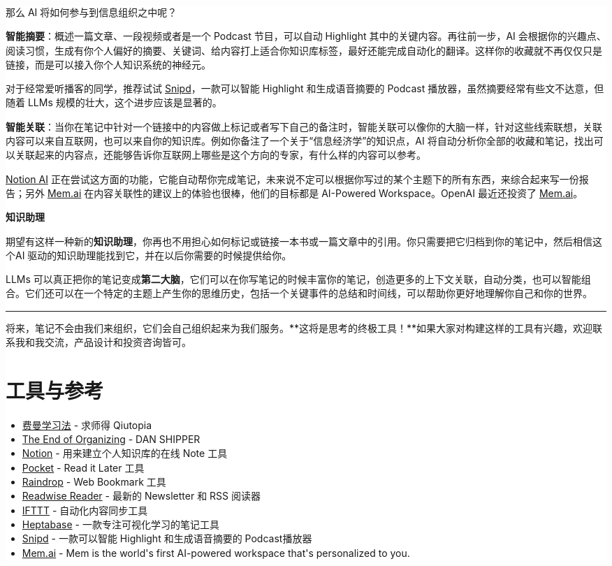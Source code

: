 那么 AI 将如何参与到信息组织之中呢？

**智能摘要**：概述一篇文章、一段视频或者是一个 Podcast 节目，可以自动 Highlight 其中的关键内容。再往前一步，AI 会根据你的兴趣点、阅读习惯，生成有你个人偏好的摘要、关键词、给内容打上适合你知识库标签，最好还能完成自动化的翻译。这样你的收藏就不再仅仅只是链接，而是可以接入你个人知识系统的神经元。

对于经常爱听播客的同学，推荐试试 [Snipd](https://www.snipd.com/)，一款可以智能 Highlight 和生成语音摘要的 Podcast 播放器，虽然摘要经常有些文不达意，但随着 LLMs 规模的壮大，这个进步应该是显著的。

**智能关联**：当你在笔记中针对一个链接中的内容做上标记或者写下自己的备注时，智能关联可以像你的大脑一样，针对这些线索联想，关联内容可以来自互联网，也可以来自你的知识库。例如你备注了一个关于“信息经济学”的知识点，AI 将自动分析你全部的收藏和笔记，找出可以关联起来的内容点，还能够告诉你互联网上哪些是这个方向的专家，有什么样的内容可以参考。

[Notion AI](https://www.notion.so/ai) 正在尝试这方面的功能，它能自动帮你完成笔记，未来说不定可以根据你写过的某个主题下的所有东西，来综合起来写一份报告；另外 [Mem.ai](https://mem.ai/) 在内容关联性的建议上的体验也很棒，他们的目标都是 AI-Powered Workspace。OpenAI 最近还投资了 [Mem.ai](https://mem.ai/)。

**知识助理**

期望有这样一种新的**知识助理**，你再也不用担心如何标记或链接一本书或一篇文章中的引用。你只需要把它归档到你的笔记中，然后相信这个AI 驱动的知识助理能找到它，并在以后你需要的时候提供给你。

LLMs 可以真正把你的笔记变成**第二大脑**，它们可以在你写笔记的时候丰富你的笔记，创造更多的上下文关联，自动分类，也可以智能组合。它们还可以在一个特定的主题上产生你的思维历史，包括一个关键事件的总结和时间线，可以帮助你更好地理解你自己和你的世界。

---

将来，笔记不会由我们来组织，它们会自己组织起来为我们服务。**这将是思考的终极工具！**如果大家对构建这样的工具有兴趣，欢迎联系我和我交流，产品设计和投资咨询皆可。  
  

# 工具与参考

-   [费曼学习法](http://www.qiusir.com/?p=21995) - 求师得 Qiutopia
-   [The End of Organizing](https://every.to/superorganizers/the-end-of-organizing) - DAN SHIPPER
-   [Notion](https://www.notion.so/) - 用来建立个人知识库的在线 Note 工具
-   [Pocket](https://getpocket.com/) - Read it Later 工具
-   [Raindrop](https://raindrop.io/) - Web Bookmark 工具
-   [Readwise Reader](https://readwise.io/read) - 最新的 Newsletter 和 RSS 阅读器
-   [IFTTT](https://ifttt.com/) - 自动化内容同步工具
-   [Heptabase](https://heptabase.com/) - 一款专注可视化学习的笔记工具
-   [Snipd](https://www.snipd.com/) - 一款可以智能 Highlight 和生成语音摘要的 Podcast播放器
-   [Mem.ai](https://mem.ai/) - Mem is the world's first AI-powered workspace that's personalized to you.